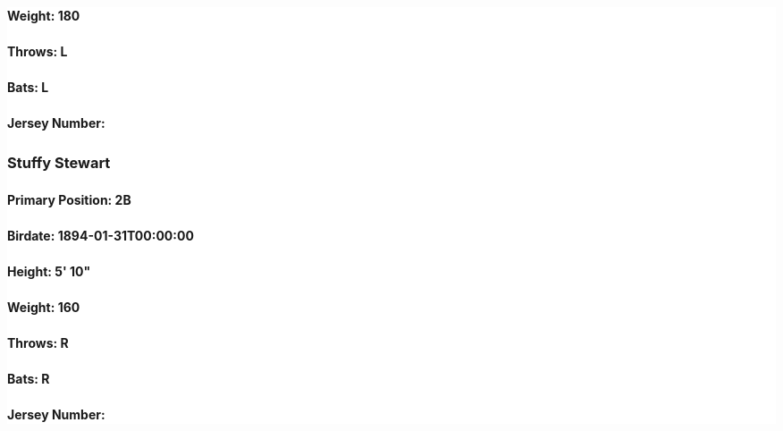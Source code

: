 #### Weight: 180
#### Throws: L
#### Bats: L
#### Jersey Number: 
### Stuffy Stewart
#### Primary Position: 2B
#### Birdate: 1894-01-31T00:00:00
#### Height: 5' 10"
#### Weight: 160
#### Throws: R
#### Bats: R
#### Jersey Number: 